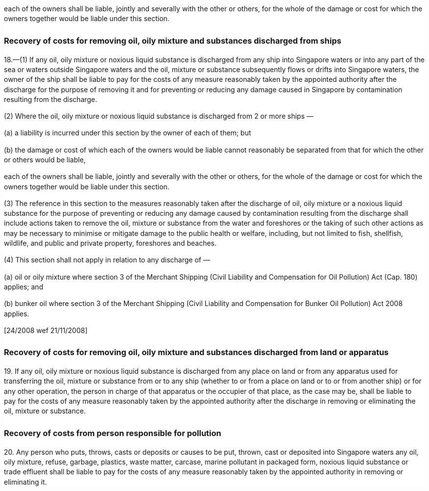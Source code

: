 each of the owners shall be liable, jointly and severally with the other or others, for the whole of the damage or cost for which the owners together would be liable under this section.

### Recovery of costs for removing oil, oily mixture and substances discharged from ships

18\.—(1) If any oil, oily mixture or noxious liquid substance is discharged from any ship into Singapore waters or into any part of the sea or waters outside Singapore waters and the oil, mixture or substance subsequently flows or drifts into Singapore waters, the owner of the ship shall be liable to pay for the costs of any measure reasonably taken by the appointed authority after the discharge for the purpose of removing it and for preventing or reducing any damage caused in Singapore by contamination resulting from the discharge.

(2) Where the oil, oily mixture or noxious liquid substance is discharged from 2 or more ships —

(a) a liability is incurred under this section by the owner of each of them; but

(b) the damage or cost of which each of the owners would be liable cannot reasonably be separated from that for which the other or others would be liable,

each of the owners shall be liable, jointly and severally with the other or others, for the whole of the damage or cost for which the owners together would be liable under this section.

(3) The reference in this section to the measures reasonably taken after the discharge of oil, oily mixture or a noxious liquid substance for the purpose of preventing or reducing any damage caused by contamination resulting from the discharge shall include actions taken to remove the oil, mixture or substance from the water and foreshores or the taking of such other actions as may be necessary to minimise or mitigate damage to the public health or welfare, including, but not limited to fish, shellfish, wildlife, and public and private property, foreshores and beaches.

(4) This section shall not apply in relation to any discharge of —

(a) oil or oily mixture where section 3 of the Merchant Shipping (Civil Liability and Compensation for Oil Pollution) Act (Cap. 180) applies; and

(b) bunker oil where section 3 of the Merchant Shipping (Civil Liability and Compensation for Bunker Oil Pollution) Act 2008 applies.

[24/2008 wef 21/11/2008]

### Recovery of costs for removing oil, oily mixture and substances discharged from land or apparatus

19\. If any oil, oily mixture or noxious liquid substance is discharged from any place on land or from any apparatus used for transferring the oil, mixture or substance from or to any ship (whether to or from a place on land or to or from another ship) or for any other operation, the person in charge of that apparatus or the occupier of that place, as the case may be, shall be liable to pay for the costs of any measure reasonably taken by the appointed authority after the discharge in removing or eliminating the oil, mixture or substance.

### Recovery of costs from person responsible for pollution

20\. Any person who puts, throws, casts or deposits or causes to be put, thrown, cast or deposited into Singapore waters any oil, oily mixture, refuse, garbage, plastics, waste matter, carcase, marine pollutant in packaged form, noxious liquid substance or trade effluent shall be liable to pay for the costs of any measure reasonably taken by the appointed authority in removing or eliminating it.
